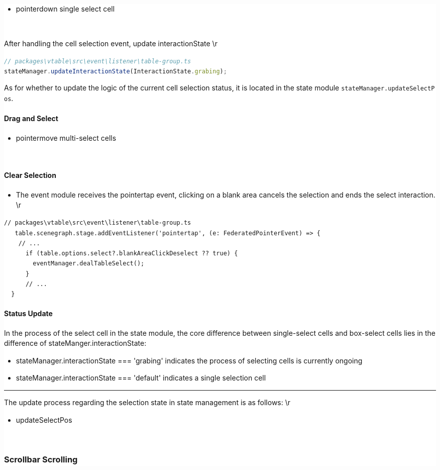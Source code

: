 * pointerdown single select cell    

<img src='https://cdn.jsdelivr.net/gh/xuanhun/articles/visactor/sourcecode/img/QKzLb3NQwo2gESxn29ec7nI8nCf.gif' alt='' width='740' height='auto'>

After handling the cell selection event, update interactionState     \r

```javascript
// packages\vtable\src\event\listener\table-group.ts
stateManager.updateInteractionState(InteractionState.grabing);    

```
As for whether to update the logic of the current cell selection status, it is located in the state module `stateManager.updateSelectPos`.    

#### Drag and Select


* pointermove multi-select cells    

<img src='https://cdn.jsdelivr.net/gh/xuanhun/articles/visactor/sourcecode/img/N3S5b9ojioIPbExzQfGcnz5znWg.gif' alt='' width='515' height='auto'>



#### Clear Selection

* The event module receives the pointertap event, clicking on a blank area cancels the selection and ends the select interaction.    \r

```xml
// packages\vtable\src\event\listener\table-group.ts
   table.scenegraph.stage.addEventListener('pointertap', (e: FederatedPointerEvent) => {
    // ...
      if (table.options.select?.blankAreaClickDeselect ?? true) {
        eventManager.dealTableSelect();
      }    
      // ...
  }    

```
#### Status Update


In the process of the select cell in the state module, the core difference between single-select cells and box-select cells lies in the difference of stateManger.interactionState:

*  stateManager.interactionState === 'grabing' indicates the process of selecting cells is currently ongoing    

*  stateManager.interactionState === 'default' indicates a single selection cell    

---
The update process regarding the selection state in state management is as follows:    \r

*  updateSelectPos    

<img src='https://cdn.jsdelivr.net/gh/xuanhun/articles/visactor/sourcecode/img/C4AsbOKs2ou17Tx7nyTcGDDMn6b.gif' alt='' width='1000' height='auto'>

### Scrollbar Scrolling
